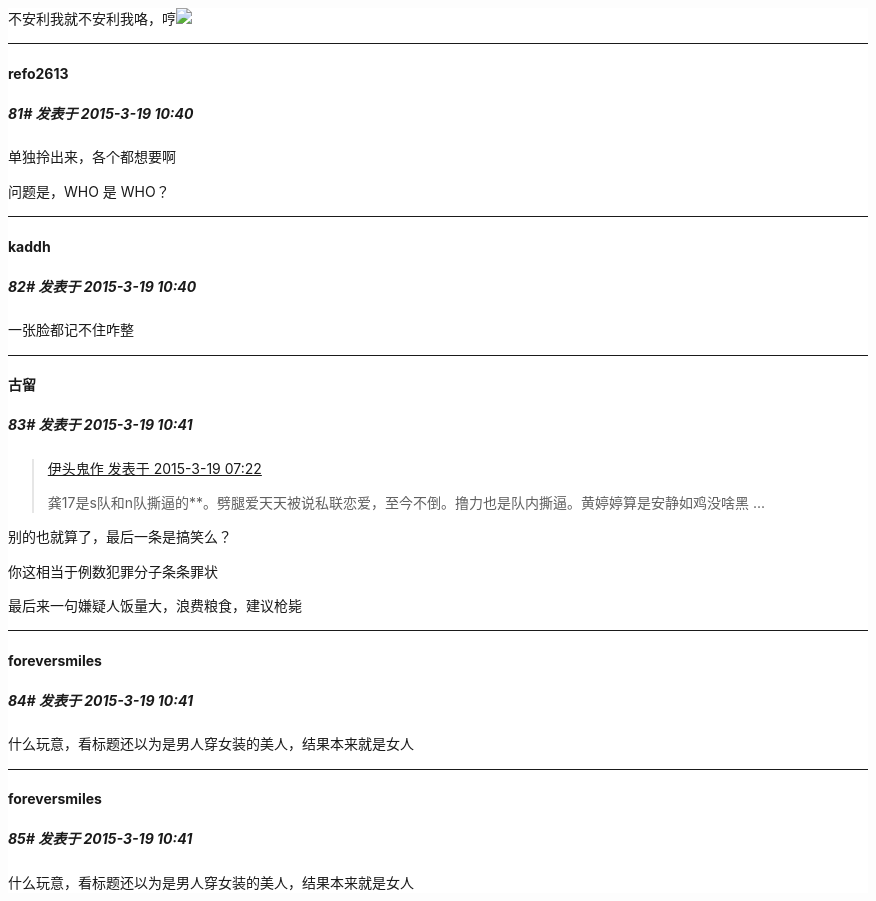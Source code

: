 
不安利我就不安利我咯，哼<img src="https://static.saraba1st.com/image/smiley/face/42.gif" referrerpolicy="no-referrer">


*****

####  refo2613  
##### 81#       发表于 2015-3-19 10:40


单独拎出来，各个都想要啊


问题是，WHO 是 WHO？


*****

####  kaddh  
##### 82#       发表于 2015-3-19 10:40


一张脸都记不住咋整


*****

####  古留  
##### 83#       发表于 2015-3-19 10:41


<blockquote><a href="httphttps://bbs.saraba1st.com/2b/forum.php?mod=redirect&amp;goto=findpost&amp;pid=28394150&amp;ptid=1105387" target="_blank">伊头鬼作 发表于 2015-3-19 07:22</a>

龚17是s队和n队撕逼的**。劈腿爱天天被说私联恋爱，至今不倒。撸力也是队内撕逼。黄婷婷算是安静如鸡没啥黑 ...</blockquote>
别的也就算了，最后一条是搞笑么？


你这相当于例数犯罪分子条条罪状

最后来一句嫌疑人饭量大，浪费粮食，建议枪毙


*****

####  foreversmiles  
##### 84#       发表于 2015-3-19 10:41


什么玩意，看标题还以为是男人穿女装的美人，结果本来就是女人


*****

####  foreversmiles  
##### 85#       发表于 2015-3-19 10:41


什么玩意，看标题还以为是男人穿女装的美人，结果本来就是女人

